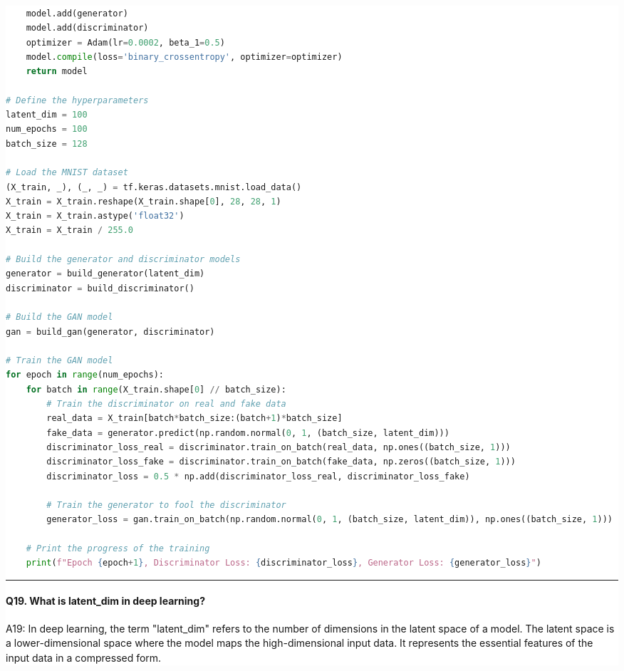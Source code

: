 ```python
    model.add(generator)
    model.add(discriminator)
    optimizer = Adam(lr=0.0002, beta_1=0.5)
    model.compile(loss='binary_crossentropy', optimizer=optimizer)
    return model

# Define the hyperparameters
latent_dim = 100
num_epochs = 100
batch_size = 128

# Load the MNIST dataset
(X_train, _), (_, _) = tf.keras.datasets.mnist.load_data()
X_train = X_train.reshape(X_train.shape[0], 28, 28, 1)
X_train = X_train.astype('float32')
X_train = X_train / 255.0

# Build the generator and discriminator models
generator = build_generator(latent_dim)
discriminator = build_discriminator()

# Build the GAN model
gan = build_gan(generator, discriminator)

# Train the GAN model
for epoch in range(num_epochs):
    for batch in range(X_train.shape[0] // batch_size):
        # Train the discriminator on real and fake data
        real_data = X_train[batch*batch_size:(batch+1)*batch_size]
        fake_data = generator.predict(np.random.normal(0, 1, (batch_size, latent_dim)))
        discriminator_loss_real = discriminator.train_on_batch(real_data, np.ones((batch_size, 1)))
        discriminator_loss_fake = discriminator.train_on_batch(fake_data, np.zeros((batch_size, 1)))
        discriminator_loss = 0.5 * np.add(discriminator_loss_real, discriminator_loss_fake)
        
        # Train the generator to fool the discriminator
        generator_loss = gan.train_on_batch(np.random.normal(0, 1, (batch_size, latent_dim)), np.ones((batch_size, 1)))
    
    # Print the progress of the training
    print(f"Epoch {epoch+1}, Discriminator Loss: {discriminator_loss}, Generator Loss: {generator_loss}")

```

---

#### Q19. What is latent_dim in deep learning?

A19:
In deep learning, the term "latent_dim" refers to the number of dimensions in the latent space of a model. The latent space is a lower-dimensional space where the model maps the high-dimensional input data. It represents the essential features of the input data in a compressed form.
